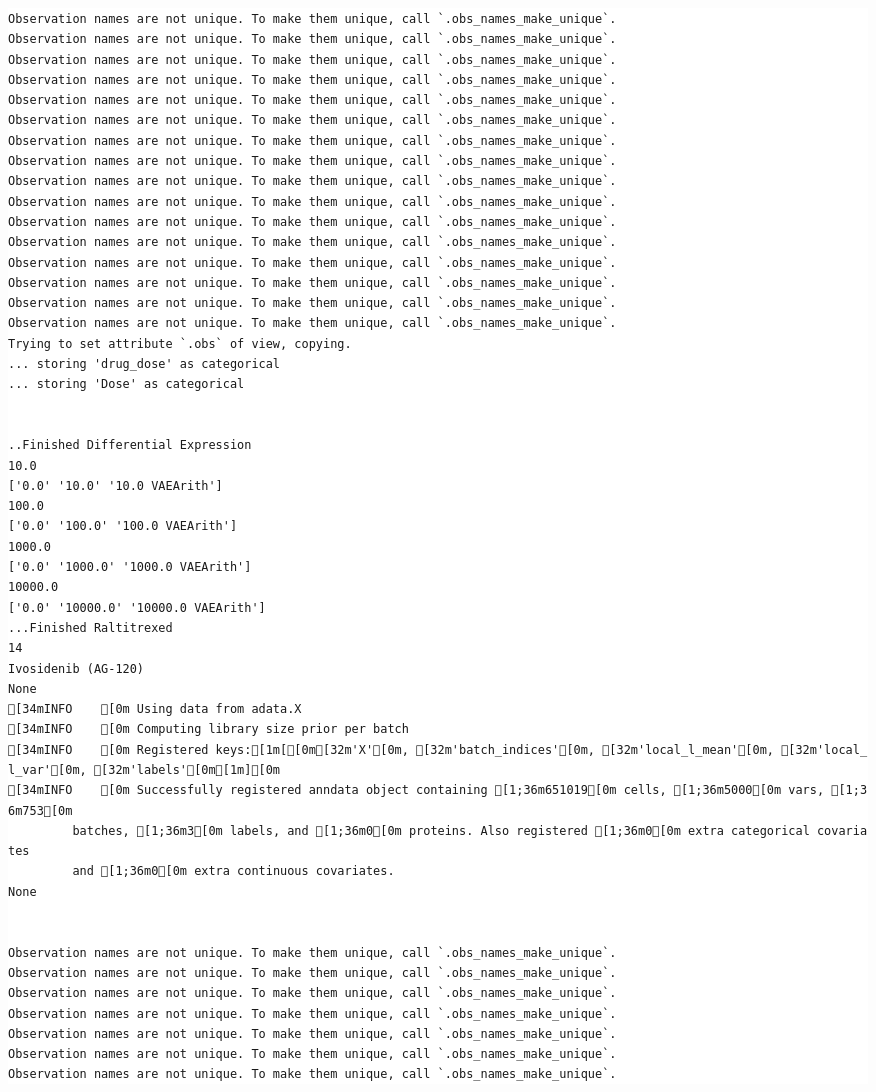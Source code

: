 
    Observation names are not unique. To make them unique, call `.obs_names_make_unique`.
    Observation names are not unique. To make them unique, call `.obs_names_make_unique`.
    Observation names are not unique. To make them unique, call `.obs_names_make_unique`.
    Observation names are not unique. To make them unique, call `.obs_names_make_unique`.
    Observation names are not unique. To make them unique, call `.obs_names_make_unique`.
    Observation names are not unique. To make them unique, call `.obs_names_make_unique`.
    Observation names are not unique. To make them unique, call `.obs_names_make_unique`.
    Observation names are not unique. To make them unique, call `.obs_names_make_unique`.
    Observation names are not unique. To make them unique, call `.obs_names_make_unique`.
    Observation names are not unique. To make them unique, call `.obs_names_make_unique`.
    Observation names are not unique. To make them unique, call `.obs_names_make_unique`.
    Observation names are not unique. To make them unique, call `.obs_names_make_unique`.
    Observation names are not unique. To make them unique, call `.obs_names_make_unique`.
    Observation names are not unique. To make them unique, call `.obs_names_make_unique`.
    Observation names are not unique. To make them unique, call `.obs_names_make_unique`.
    Observation names are not unique. To make them unique, call `.obs_names_make_unique`.
    Trying to set attribute `.obs` of view, copying.
    ... storing 'drug_dose' as categorical
    ... storing 'Dose' as categorical


    ..Finished Differential Expression
    10.0
    ['0.0' '10.0' '10.0 VAEArith']
    100.0
    ['0.0' '100.0' '100.0 VAEArith']
    1000.0
    ['0.0' '1000.0' '1000.0 VAEArith']
    10000.0
    ['0.0' '10000.0' '10000.0 VAEArith']
    ...Finished Raltitrexed
    14
    Ivosidenib (AG-120)
    None
    [34mINFO    [0m Using data from adata.X                                                             
    [34mINFO    [0m Computing library size prior per batch                                              
    [34mINFO    [0m Registered keys:[1m[[0m[32m'X'[0m, [32m'batch_indices'[0m, [32m'local_l_mean'[0m, [32m'local_l_var'[0m, [32m'labels'[0m[1m][0m     
    [34mINFO    [0m Successfully registered anndata object containing [1;36m651019[0m cells, [1;36m5000[0m vars, [1;36m753[0m      
             batches, [1;36m3[0m labels, and [1;36m0[0m proteins. Also registered [1;36m0[0m extra categorical covariates   
             and [1;36m0[0m extra continuous covariates.                                                  
    None


    Observation names are not unique. To make them unique, call `.obs_names_make_unique`.
    Observation names are not unique. To make them unique, call `.obs_names_make_unique`.
    Observation names are not unique. To make them unique, call `.obs_names_make_unique`.
    Observation names are not unique. To make them unique, call `.obs_names_make_unique`.
    Observation names are not unique. To make them unique, call `.obs_names_make_unique`.
    Observation names are not unique. To make them unique, call `.obs_names_make_unique`.
    Observation names are not unique. To make them unique, call `.obs_names_make_unique`.
